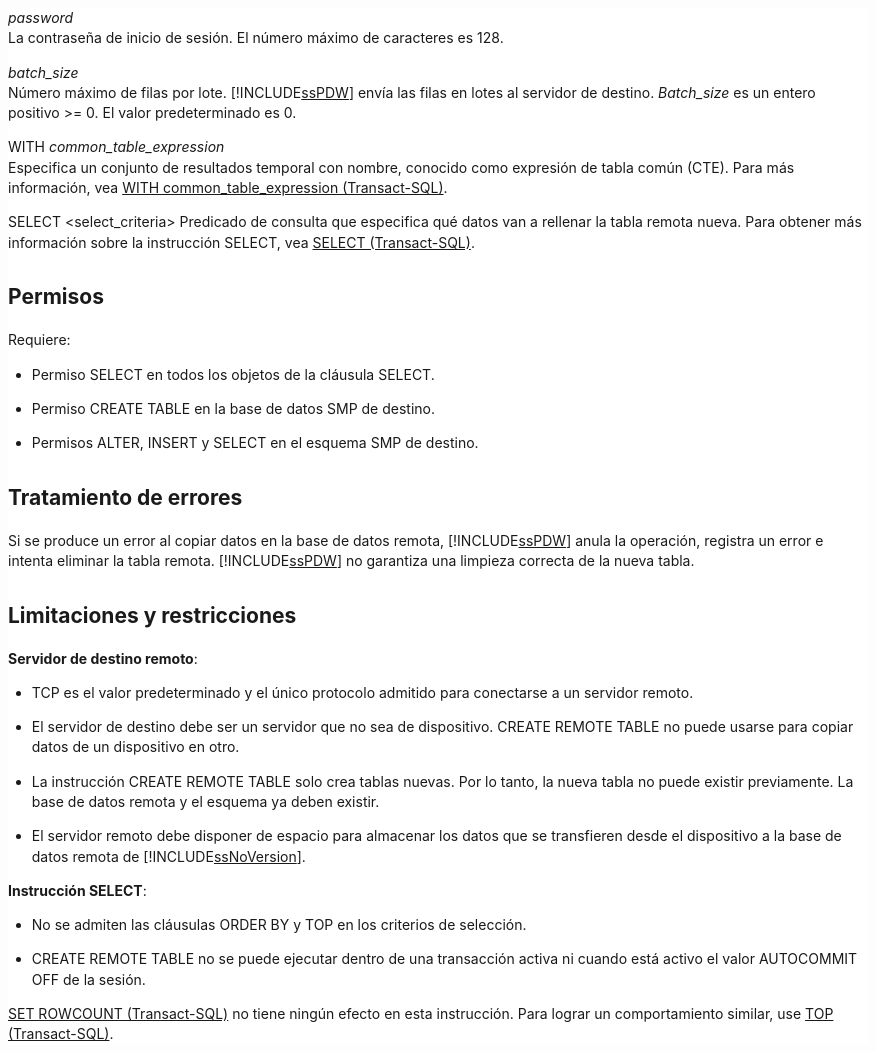  *password*  
 La contraseña de inicio de sesión. El número máximo de caracteres es 128.  
  
 *batch_size*  
 Número máximo de filas por lote. [!INCLUDE[ssPDW](../../includes/sspdw-md.md)] envía las filas en lotes al servidor de destino. *Batch_size* es un entero positivo >= 0. El valor predeterminado es 0.  
  
 WITH *common_table_expression*  
 Especifica un conjunto de resultados temporal con nombre, conocido como expresión de tabla común (CTE). Para más información, vea [WITH common_table_expression &#40;Transact-SQL&#41;](../../t-sql/queries/with-common-table-expression-transact-sql.md).  
  
 SELECT \<select_criteria> Predicado de consulta que especifica qué datos van a rellenar la tabla remota nueva. Para obtener más información sobre la instrucción SELECT, vea [SELECT &#40;Transact-SQL&#41;](../../t-sql/queries/select-transact-sql.md).  
  
## <a name="permissions"></a>Permisos  
 Requiere:  
  
-   Permiso SELECT en todos los objetos de la cláusula SELECT.  
  
-   Permiso CREATE TABLE en la base de datos SMP de destino.  
  
-   Permisos ALTER, INSERT y SELECT en el esquema SMP de destino.  
  
## <a name="error-handling"></a>Tratamiento de errores  
 Si se produce un error al copiar datos en la base de datos remota, [!INCLUDE[ssPDW](../../includes/sspdw-md.md)] anula la operación, registra un error e intenta eliminar la tabla remota. [!INCLUDE[ssPDW](../../includes/sspdw-md.md)] no garantiza una limpieza correcta de la nueva tabla.  
  
## <a name="limitations-and-restrictions"></a>Limitaciones y restricciones  
 **Servidor de destino remoto**:  
  
-   TCP es el valor predeterminado y el único protocolo admitido para conectarse a un servidor remoto.  
  
-   El servidor de destino debe ser un servidor que no sea de dispositivo. CREATE REMOTE TABLE no puede usarse para copiar datos de un dispositivo en otro.  
  
-   La instrucción CREATE REMOTE TABLE solo crea tablas nuevas. Por lo tanto, la nueva tabla no puede existir previamente. La base de datos remota y el esquema ya deben existir.  
  
-   El servidor remoto debe disponer de espacio para almacenar los datos que se transfieren desde el dispositivo a la base de datos remota de [!INCLUDE[ssNoVersion](../../includes/ssnoversion-md.md)].  
  
 **Instrucción SELECT**:  
  
-   No se admiten las cláusulas ORDER BY y TOP en los criterios de selección.  
  
-   CREATE REMOTE TABLE no se puede ejecutar dentro de una transacción activa ni cuando está activo el valor AUTOCOMMIT OFF de la sesión.  
  
 [SET ROWCOUNT &#40;Transact-SQL&#41;](../../t-sql/statements/set-rowcount-transact-sql.md) no tiene ningún efecto en esta instrucción. Para lograr un comportamiento similar, use [TOP &#40;Transact-SQL&#41;](../../t-sql/queries/top-transact-sql.md).  
  